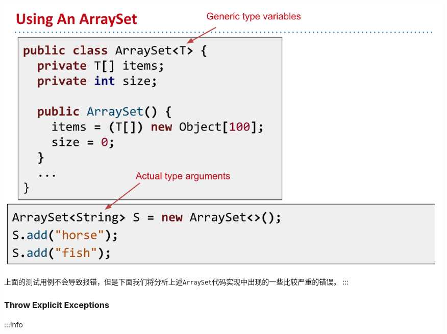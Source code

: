 ![image.png](Lectures_Readings.assets/20230302_0944485347.png)
上面的测试用例不会导致报错，但是下面我们将分析上述`ArraySet`代码实现中出现的一些比较严重的错误。
:::


### Throw Explicit Exceptions
:::info